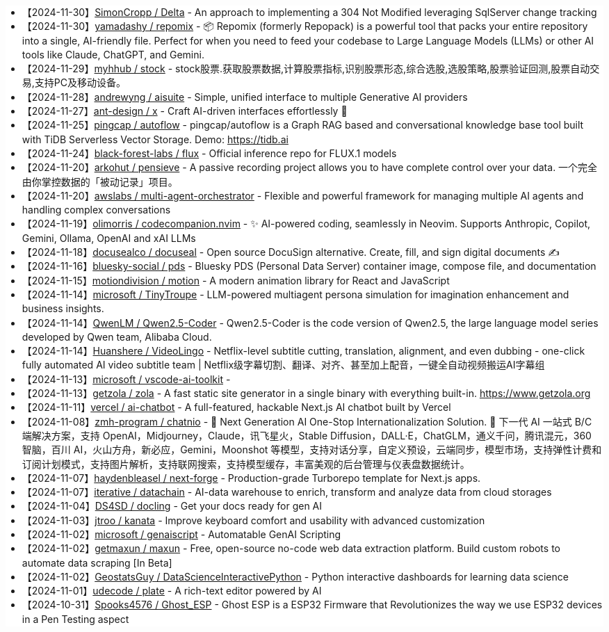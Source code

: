 * 【2024-11-30】[SimonCropp / Delta](https://github.com/SimonCropp/Delta) - An approach to implementing a 304 Not Modified leveraging SqlServer change tracking
* 【2024-11-30】[yamadashy / repomix](https://github.com/yamadashy/repomix) - 📦 Repomix (formerly Repopack) is a powerful tool that packs your entire repository into a single, AI-friendly file. Perfect for when you need to feed your codebase to Large Language Models (LLMs) or other AI tools like Claude, ChatGPT, and Gemini.
* 【2024-11-29】[myhhub / stock](https://github.com/myhhub/stock) - stock股票.获取股票数据,计算股票指标,识别股票形态,综合选股,选股策略,股票验证回测,股票自动交易,支持PC及移动设备。
* 【2024-11-28】[andrewyng / aisuite](https://github.com/andrewyng/aisuite) - Simple, unified interface to multiple Generative AI providers
* 【2024-11-27】[ant-design / x](https://github.com/ant-design/x) - Craft AI-driven interfaces effortlessly 🤖
* 【2024-11-25】[pingcap / autoflow](https://github.com/pingcap/autoflow) - pingcap/autoflow is a Graph RAG based and conversational knowledge base tool built with TiDB Serverless Vector Storage. Demo: https://tidb.ai
* 【2024-11-24】[black-forest-labs / flux](https://github.com/black-forest-labs/flux) - Official inference repo for FLUX.1 models
* 【2024-11-20】[arkohut / pensieve](https://github.com/arkohut/pensieve) - A passive recording project allows you to have complete control over your data. 一个完全由你掌控数据的「被动记录」项目。
* 【2024-11-20】[awslabs / multi-agent-orchestrator](https://github.com/awslabs/multi-agent-orchestrator) - Flexible and powerful framework for managing multiple AI agents and handling complex conversations
* 【2024-11-19】[olimorris / codecompanion.nvim](https://github.com/olimorris/codecompanion.nvim) - ✨ AI-powered coding, seamlessly in Neovim. Supports Anthropic, Copilot, Gemini, Ollama, OpenAI and xAI LLMs
* 【2024-11-18】[docusealco / docuseal](https://github.com/docusealco/docuseal) - Open source DocuSign alternative. Create, fill, and sign digital documents ✍️
* 【2024-11-16】[bluesky-social / pds](https://github.com/bluesky-social/pds) - Bluesky PDS (Personal Data Server) container image, compose file, and documentation
* 【2024-11-15】[motiondivision / motion](https://github.com/motiondivision/motion) - A modern animation library for React and JavaScript
* 【2024-11-14】[microsoft / TinyTroupe](https://github.com/microsoft/TinyTroupe) - LLM-powered multiagent persona simulation for imagination enhancement and business insights.
* 【2024-11-14】[QwenLM / Qwen2.5-Coder](https://github.com/QwenLM/Qwen2.5-Coder) - Qwen2.5-Coder is the code version of Qwen2.5, the large language model series developed by Qwen team, Alibaba Cloud.
* 【2024-11-14】[Huanshere / VideoLingo](https://github.com/Huanshere/VideoLingo) - Netflix-level subtitle cutting, translation, alignment, and even dubbing - one-click fully automated AI video subtitle team | Netflix级字幕切割、翻译、对齐、甚至加上配音，一键全自动视频搬运AI字幕组
* 【2024-11-13】[microsoft / vscode-ai-toolkit](https://github.com/microsoft/vscode-ai-toolkit) - 
* 【2024-11-13】[getzola / zola](https://github.com/getzola/zola) - A fast static site generator in a single binary with everything built-in. https://www.getzola.org
* 【2024-11-11】[vercel / ai-chatbot](https://github.com/vercel/ai-chatbot) - A full-featured, hackable Next.js AI chatbot built by Vercel
* 【2024-11-08】[zmh-program / chatnio](https://github.com/zmh-program/chatnio) - 🚀 Next Generation AI One-Stop Internationalization Solution. 🚀 下一代 AI 一站式 B/C 端解决方案，支持 OpenAI，Midjourney，Claude，讯飞星火，Stable Diffusion，DALL·E，ChatGLM，通义千问，腾讯混元，360 智脑，百川 AI，火山方舟，新必应，Gemini，Moonshot 等模型，支持对话分享，自定义预设，云端同步，模型市场，支持弹性计费和订阅计划模式，支持图片解析，支持联网搜索，支持模型缓存，丰富美观的后台管理与仪表盘数据统计。
* 【2024-11-07】[haydenbleasel / next-forge](https://github.com/haydenbleasel/next-forge) - Production-grade Turborepo template for Next.js apps.
* 【2024-11-07】[iterative / datachain](https://github.com/iterative/datachain) - AI-data warehouse to enrich, transform and analyze data from cloud storages
* 【2024-11-04】[DS4SD / docling](https://github.com/DS4SD/docling) - Get your docs ready for gen AI
* 【2024-11-03】[jtroo / kanata](https://github.com/jtroo/kanata) - Improve keyboard comfort and usability with advanced customization
* 【2024-11-02】[microsoft / genaiscript](https://github.com/microsoft/genaiscript) - Automatable GenAI Scripting
* 【2024-11-02】[getmaxun / maxun](https://github.com/getmaxun/maxun) - Free, open-source no-code web data extraction platform. Build custom robots to automate data scraping [In Beta]
* 【2024-11-02】[GeostatsGuy / DataScienceInteractivePython](https://github.com/GeostatsGuy/DataScienceInteractivePython) - Python interactive dashboards for learning data science
* 【2024-11-01】[udecode / plate](https://github.com/udecode/plate) - A rich-text editor powered by AI
* 【2024-10-31】[Spooks4576 / Ghost_ESP](https://github.com/Spooks4576/Ghost_ESP) - Ghost ESP is a ESP32 Firmware that Revolutionizes the way we use ESP32 devices in a Pen Testing aspect